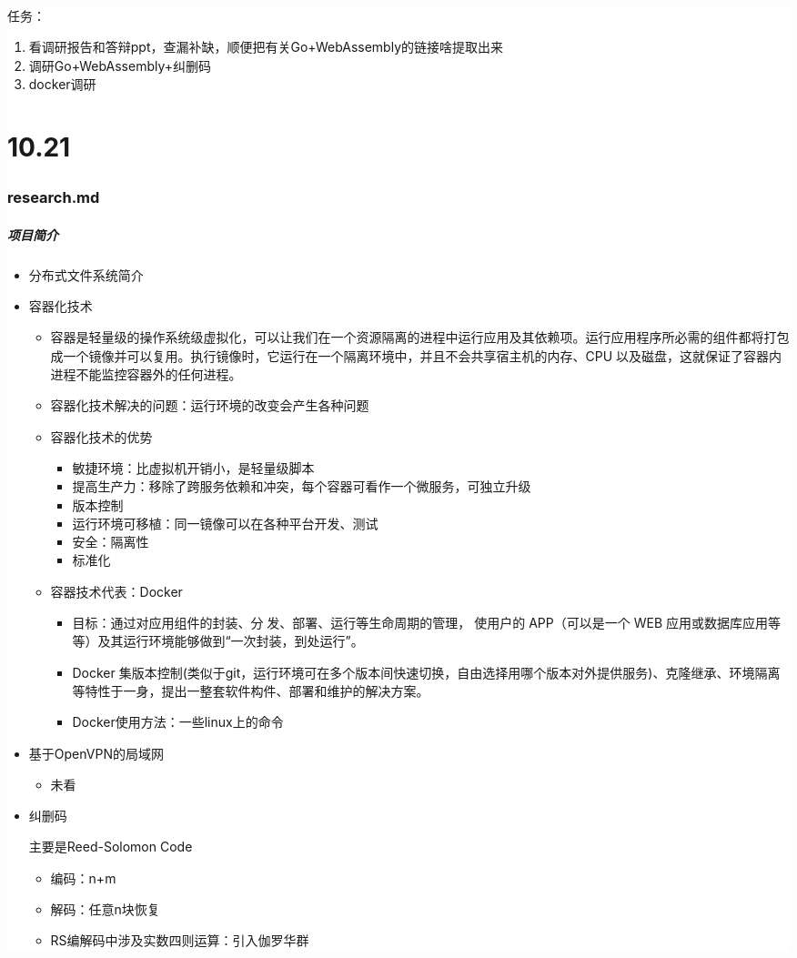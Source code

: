 







任务：

1. 看调研报告和答辩ppt，查漏补缺，顺便把有关Go+WebAssembly的链接啥提取出来
2. 调研Go+WebAssembly+纠删码
3. docker调研





# 10.21

### research.md

##### 项目简介

* 分布式文件系统简介

* 容器化技术

  * 容器是轻量级的操作系统级虚拟化，可以让我们在一个资源隔离的进程中运行应用及其依赖项。运行应用程序所必需的组件都将打包成一个镜像并可以复用。执行镜像时，它运行在一个隔离环境中，并且不会共享宿主机的内存、CPU 以及磁盘，这就保证了容器内进程不能监控容器外的任何进程。  

  * 容器化技术解决的问题：运行环境的改变会产生各种问题

  * 容器化技术的优势

    * 敏捷环境：比虚拟机开销小，是轻量级脚本
    * 提高生产力：移除了跨服务依赖和冲突，每个容器可看作一个微服务，可独立升级
    * 版本控制
    * 运行环境可移植：同一镜像可以在各种平台开发、测试
    * 安全：隔离性
    * 标准化

  * 容器技术代表：Docker

    * 目标：通过对应用组件的封装、分
      发、部署、运行等生命周期的管理， 使用户的 APP（可以是一个 WEB 应用或数据库应用等等）及其运行环境能够做到“一次封装，到处运行”。  

    * Docker 集版本控制(类似于git，运行环境可在多个版本间快速切换，自由选择用哪个版本对外提供服务)、克隆继承、环境隔离等特性于一身，提出一整套软件构件、部署和维护的解决方案。  
    * Docker使用方法：一些linux上的命令

* 基于OpenVPN的局域网

  * 未看

* 纠删码

  主要是Reed-Solomon Code

  * 编码：n+m

  * 解码：任意n块恢复

  * RS编解码中涉及实数四则运算：引入伽罗华群
